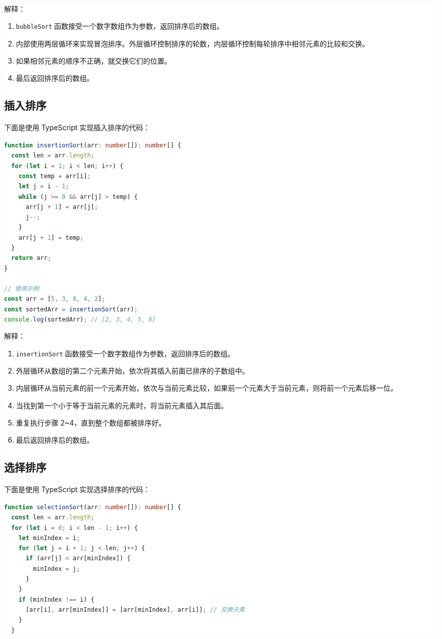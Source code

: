 ```typescript
```

解释：

1. `bubbleSort` 函数接受一个数字数组作为参数，返回排序后的数组。

2. 内部使用两层循环来实现冒泡排序。外层循环控制排序的轮数，内层循环控制每轮排序中相邻元素的比较和交换。

3. 如果相邻元素的顺序不正确，就交换它们的位置。

4. 最后返回排序后的数组。

## 插入排序

下面是使用 TypeScript 实现插入排序的代码：

```typescript
function insertionSort(arr: number[]): number[] {
  const len = arr.length;
  for (let i = 1; i < len; i++) {
    const temp = arr[i];
    let j = i - 1;
    while (j >= 0 && arr[j] > temp) {
      arr[j + 1] = arr[j];
      j--;
    }
    arr[j + 1] = temp;
  }
  return arr;
}

// 使用示例
const arr = [5, 3, 8, 4, 2];
const sortedArr = insertionSort(arr);
console.log(sortedArr); // [2, 3, 4, 5, 8]
```

解释：

1. `insertionSort` 函数接受一个数字数组作为参数，返回排序后的数组。

2. 外层循环从数组的第二个元素开始，依次将其插入前面已排序的子数组中。

3. 内层循环从当前元素的前一个元素开始，依次与当前元素比较，如果前一个元素大于当前元素，则将前一个元素后移一位。

4. 当找到第一个小于等于当前元素的元素时，将当前元素插入其后面。

5. 重复执行步骤 2~4，直到整个数组都被排序好。

6. 最后返回排序后的数组。

## 选择排序

下面是使用 TypeScript 实现选择排序的代码：

```typescript
function selectionSort(arr: number[]): number[] {
  const len = arr.length;
  for (let i = 0; i < len - 1; i++) {
    let minIndex = i;
    for (let j = i + 1; j < len; j++) {
      if (arr[j] < arr[minIndex]) {
        minIndex = j;
      }
    }
    if (minIndex !== i) {
      [arr[i], arr[minIndex]] = [arr[minIndex], arr[i]]; // 交换元素
    }
  }
```